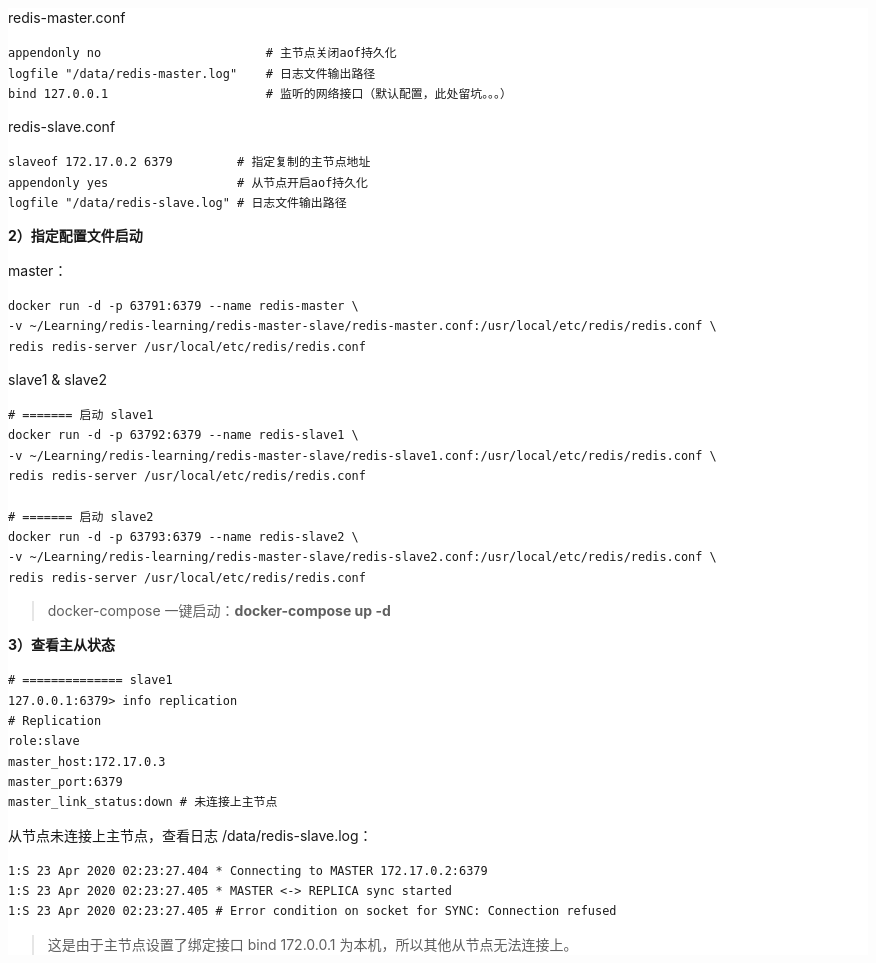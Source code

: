redis-master.conf

    appendonly no                       # 主节点关闭aof持久化
    logfile "/data/redis-master.log"    # 日志文件输出路径
    bind 127.0.0.1                      # 监听的网络接口（默认配置，此处留坑。。。）

redis-slave.conf

    slaveof 172.17.0.2 6379         # 指定复制的主节点地址
    appendonly yes                  # 从节点开启aof持久化
    logfile "/data/redis-slave.log" # 日志文件输出路径

**2）指定配置文件启动**

master：

    docker run -d -p 63791:6379 --name redis-master \
    -v ~/Learning/redis-learning/redis-master-slave/redis-master.conf:/usr/local/etc/redis/redis.conf \
    redis redis-server /usr/local/etc/redis/redis.conf

slave1 & slave2

    # ======= 启动 slave1
    docker run -d -p 63792:6379 --name redis-slave1 \
    -v ~/Learning/redis-learning/redis-master-slave/redis-slave1.conf:/usr/local/etc/redis/redis.conf \
    redis redis-server /usr/local/etc/redis/redis.conf

    # ======= 启动 slave2
    docker run -d -p 63793:6379 --name redis-slave2 \
    -v ~/Learning/redis-learning/redis-master-slave/redis-slave2.conf:/usr/local/etc/redis/redis.conf \
    redis redis-server /usr/local/etc/redis/redis.conf

> docker-compose 一键启动：**docker-compose up -d**

**3）查看主从状态**

    # ============== slave1
    127.0.0.1:6379> info replication
    # Replication
    role:slave
    master_host:172.17.0.3
    master_port:6379
    master_link_status:down # 未连接上主节点

从节点未连接上主节点，查看日志 /data/redis-slave.log：

    1:S 23 Apr 2020 02:23:27.404 * Connecting to MASTER 172.17.0.2:6379
    1:S 23 Apr 2020 02:23:27.405 * MASTER <-> REPLICA sync started
    1:S 23 Apr 2020 02:23:27.405 # Error condition on socket for SYNC: Connection refused

> 这是由于主节点设置了绑定接口 bind 172.0.0.1 为本机，所以其他从节点无法连接上。
